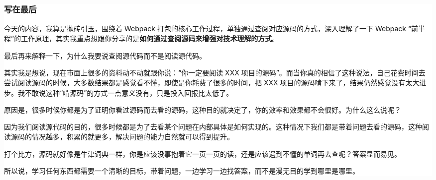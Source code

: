 ### 写在最后

今天的内容，我算是抛砖引玉，围绕着 Webpack 打包的核心工作过程，单独通过查阅对应源码的方式，深入理解了一下 Webpack “前半程”的工作原理，其实我重点想跟你分享的是**如何通过查阅源码来增强对技术理解的方式**。

最后再来解释一下，为什么我要说查阅源代码而不是阅读源代码。

其实我是想说，现在市面上很多的资料动不动就跟你说：“你一定要阅读 XXX 项目的源码”。而当你真的相信了这种说法，自己花费时间去尝试阅读源码的时候，大多数结果都是感觉看不懂，即使是你耗费了很多的时间，把 XXX 项目的源码啃下来了，结果仍然感觉没有太大进步。我不敢说这种“啃源码”的方式一点意义没有，只是投入回报比太低了。

原因是，很多时候你都是为了证明你看过源码而去看的源码，这种目的就决定了，你的效率和效果都不会很好。为什么这么说呢？

因为我们阅读源代码的目的，很多时候都是为了去看某个问题在内部具体是如何实现的。这种情况下我们都是带着问题去看的源码，这种阅读源码的情况越多，积累的就更多，解决问题的能力自然就可以得到提升。

打个比方，源码就好像是牛津词典一样，你是应该没事抱着它一页一页的读，还是应该遇到不懂的单词再去查呢？答案显而易见。

所以说，学习任何东西都需要一个清晰的目标，带着问题，一边学习一边找答案，而不是漫无目的学到哪里是哪里。